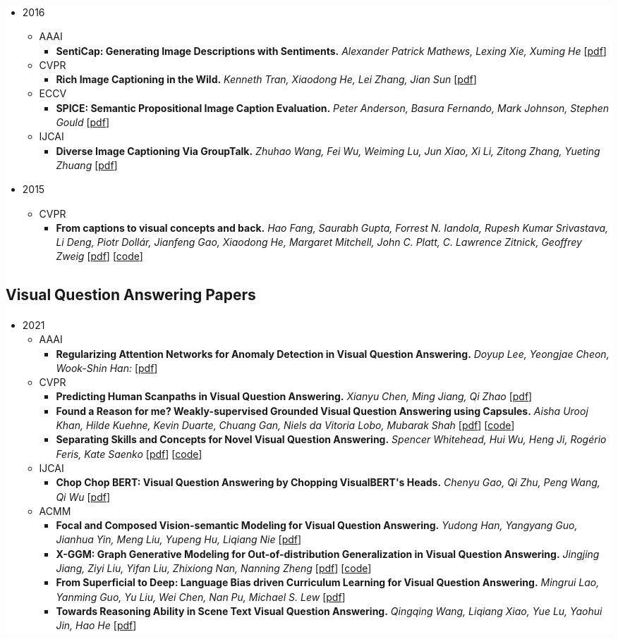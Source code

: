 * 2016
  + AAAI
    - **SentiCap: Generating Image Descriptions with Sentiments.** *Alexander Patrick Mathews, Lexing Xie, Xuming He* [[pdf](https://www.aaai.org/ocs/index.php/AAAI/AAAI16/paper/view/12501)] 
  + CVPR
    - **Rich Image Captioning in the Wild.** *Kenneth Tran, Xiaodong He, Lei Zhang, Jian Sun* [[pdf](https://ieeexplore.ieee.org/stamp/stamp.jsp?tp=&arnumber=7789551)] 
  + ECCV
    - **SPICE: Semantic Propositional Image Caption Evaluation.** *Peter Anderson, Basura Fernando, Mark Johnson, Stephen Gould* [[pdf](https://link.springer.com/chapter/10.1007/978-3-319-46454-1_24)] 
  + IJCAI
    - **Diverse Image Captioning Via GroupTalk.** *Zhuhao Wang, Fei Wu, Weiming Lu, Jun Xiao, Xi Li, Zitong Zhang, Yueting Zhuang* [[pdf](https://www.ijcai.org/Proceedings/16/Papers/420.pdf)] 

* 2015
  + CVPR
    - **From captions to visual concepts and back.** *Hao Fang, Saurabh Gupta, Forrest N. Iandola, Rupesh Kumar Srivastava, Li Deng, Piotr Dollár, Jianfeng Gao, Xiaodong He, Margaret Mitchell, John C. Platt, C. Lawrence Zitnick, Geoffrey Zweig* [[pdf](https://ieeexplore.ieee.org/stamp/stamp.jsp?tp=&arnumber=7298754)] [[code](https://github.com/s-gupta/visual-concepts.git)]

## Visual Question Answering Papers

* 2021
  + AAAI
    - **Regularizing Attention Networks for Anomaly Detection in Visual Question Answering.** *Doyup Lee, Yeongjae Cheon, Wook-Shin Han:* [[pdf](https://ojs.aaai.org/index.php/AAAI/article/view/16279)] 
  + CVPR
    - **Predicting Human Scanpaths in Visual Question Answering.** *Xianyu Chen, Ming Jiang, Qi Zhao* [[pdf](https://openaccess.thecvf.com/content/CVPR2021/html/Chen_Predicting_Human_Scanpaths_in_Visual_Question_Answering_CVPR_2021_paper.html)] 
    - **Found a Reason for me? Weakly-supervised Grounded Visual Question Answering using Capsules.** *Aisha Urooj Khan, Hilde Kuehne, Kevin Duarte, Chuang Gan, Niels da Vitoria Lobo, Mubarak Shah* [[pdf](https://openaccess.thecvf.com/content/CVPR2021/html/Urooj_Found_a_Reason_for_me_Weakly-supervised_Grounded_Visual_Question_Answering_CVPR_2021_paper.html)] [[code](https://github.com/aurooj/WeakGroundedVQA_Capsules)]
    - **Separating Skills and Concepts for Novel Visual Question Answering.** *Spencer Whitehead, Hui Wu, Heng Ji, Rogério Feris, Kate Saenko* [[pdf](https://openaccess.thecvf.com/content/CVPR2021/html/Whitehead_Separating_Skills_and_Concepts_for_Novel_Visual_Question_Answering_CVPR_2021_paper.html)] [[code](https://github.com/SpencerWhitehead/novelvqa)]
  + IJCAI
    - **Chop Chop BERT: Visual Question Answering by Chopping VisualBERT's Heads.** *Chenyu Gao, Qi Zhu, Peng Wang, Qi Wu* [[pdf](https://www.ijcai.org/proceedings/2021/92)] 
  + ACMM
    - **Focal and Composed Vision-semantic Modeling for Visual Question Answering.** *Yudong Han, Yangyang Guo, Jianhua Yin, Meng Liu, Yupeng Hu, Liqiang Nie* [[pdf](https://dl.acm.org/doi/10.1145/3474085.3475609)] 
    - **X-GGM: Graph Generative Modeling for Out-of-distribution Generalization in Visual Question Answering.** *Jingjing Jiang, Ziyi Liu, Yifan Liu, Zhixiong Nan, Nanning Zheng* [[pdf](https://dl.acm.org/doi/10.1145/3474085.3475350)] [[code](https://github.com/jingjing12110/x-ggm)]
    - **From Superficial to Deep: Language Bias driven Curriculum Learning for Visual Question Answering.** *Mingrui Lao, Yanming Guo, Yu Liu, Wei Chen, Nan Pu, Michael S. Lew* [[pdf](https://dl.acm.org/doi/10.1145/3474085.3475492)] 
    - **Towards Reasoning Ability in Scene Text Visual Question Answering.** *Qingqing Wang, Liqiang Xiao, Yue Lu, Yaohui Jin, Hao He* [[pdf](https://dl.acm.org/doi/10.1145/3474085.3475390)] 
